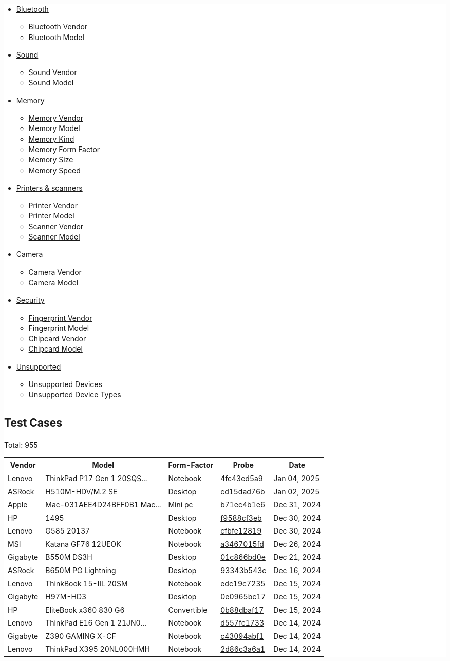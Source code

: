 * [ Bluetooth ](#bluetooth)
  - [ Bluetooth Vendor         ](#bluetooth-vendor)
  - [ Bluetooth Model          ](#bluetooth-model)

* [ Sound ](#sound)
  - [ Sound Vendor             ](#sound-vendor)
  - [ Sound Model              ](#sound-model)

* [ Memory ](#memory)
  - [ Memory Vendor            ](#memory-vendor)
  - [ Memory Model             ](#memory-model)
  - [ Memory Kind              ](#memory-kind)
  - [ Memory Form Factor       ](#memory-form-factor)
  - [ Memory Size              ](#memory-size)
  - [ Memory Speed             ](#memory-speed)

* [ Printers & scanners ](#printers--scanners)
  - [ Printer Vendor           ](#printer-vendor)
  - [ Printer Model            ](#printer-model)
  - [ Scanner Vendor           ](#scanner-vendor)
  - [ Scanner Model            ](#scanner-model)

* [ Camera ](#camera)
  - [ Camera Vendor            ](#camera-vendor)
  - [ Camera Model             ](#camera-model)

* [ Security ](#security)
  - [ Fingerprint Vendor       ](#fingerprint-vendor)
  - [ Fingerprint Model        ](#fingerprint-model)
  - [ Chipcard Vendor          ](#chipcard-vendor)
  - [ Chipcard Model           ](#chipcard-model)

* [ Unsupported ](#unsupported)
  - [ Unsupported Devices      ](#unsupported-devices)
  - [ Unsupported Device Types ](#unsupported-device-types)


Test Cases
----------

Total: 955

| Vendor        | Model                       | Form-Factor | Probe                                                      | Date         |
|---------------|-----------------------------|-------------|------------------------------------------------------------|--------------|
| Lenovo        | ThinkPad P17 Gen 1 20SQS... | Notebook    | [4fc43ed5a9](https://linux-hardware.org/?probe=4fc43ed5a9) | Jan 04, 2025 |
| ASRock        | H510M-HDV/M.2 SE            | Desktop     | [cd15dad76b](https://linux-hardware.org/?probe=cd15dad76b) | Jan 02, 2025 |
| Apple         | Mac-031AEE4D24BFF0B1 Mac... | Mini pc     | [b71ec4b1e6](https://linux-hardware.org/?probe=b71ec4b1e6) | Dec 31, 2024 |
| HP            | 1495                        | Desktop     | [f9588cf3eb](https://linux-hardware.org/?probe=f9588cf3eb) | Dec 30, 2024 |
| Lenovo        | G585 20137                  | Notebook    | [cfbfe12819](https://linux-hardware.org/?probe=cfbfe12819) | Dec 30, 2024 |
| MSI           | Katana GF76 12UEOK          | Notebook    | [a3467015fd](https://linux-hardware.org/?probe=a3467015fd) | Dec 26, 2024 |
| Gigabyte      | B550M DS3H                  | Desktop     | [01c866bd0e](https://linux-hardware.org/?probe=01c866bd0e) | Dec 21, 2024 |
| ASRock        | B650M PG Lightning          | Desktop     | [93343b543c](https://linux-hardware.org/?probe=93343b543c) | Dec 16, 2024 |
| Lenovo        | ThinkBook 15-IIL 20SM       | Notebook    | [edc19c7235](https://linux-hardware.org/?probe=edc19c7235) | Dec 15, 2024 |
| Gigabyte      | H97M-HD3                    | Desktop     | [0e0965bc17](https://linux-hardware.org/?probe=0e0965bc17) | Dec 15, 2024 |
| HP            | EliteBook x360 830 G6       | Convertible | [0b88dbaf17](https://linux-hardware.org/?probe=0b88dbaf17) | Dec 15, 2024 |
| Lenovo        | ThinkPad E16 Gen 1 21JN0... | Notebook    | [d557fc1733](https://linux-hardware.org/?probe=d557fc1733) | Dec 14, 2024 |
| Gigabyte      | Z390 GAMING X-CF            | Notebook    | [c43094abf1](https://linux-hardware.org/?probe=c43094abf1) | Dec 14, 2024 |
| Lenovo        | ThinkPad X395 20NL000HMH    | Notebook    | [2d86c3a6a1](https://linux-hardware.org/?probe=2d86c3a6a1) | Dec 14, 2024 |